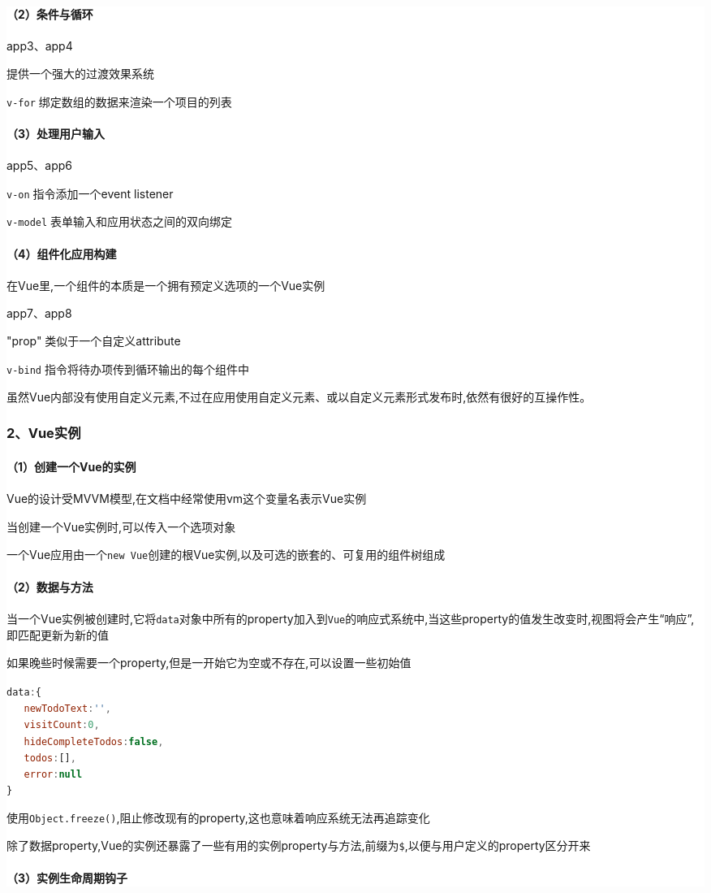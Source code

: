 #### （2）条件与循环  

app3、app4

提供一个强大的过渡效果系统

`v-for`  绑定数组的数据来渲染一个项目的列表

#### （3）处理用户输入 

app5、app6

`v-on` 指令添加一个event  listener

`v-model` 表单输入和应用状态之间的双向绑定

#### （4）组件化应用构建

在Vue里,一个组件的本质是一个拥有预定义选项的一个Vue实例

app7、app8

"prop"  类似于一个自定义attribute

`v-bind` 指令将待办项传到循环输出的每个组件中

虽然Vue内部没有使用自定义元素,不过在应用使用自定义元素、或以自定义元素形式发布时,依然有很好的互操作性。


### 2、Vue实例

#### （1）创建一个Vue的实例

Vue的设计受MVVM模型,在文档中经常使用vm这个变量名表示Vue实例

当创建一个Vue实例时,可以传入一个选项对象

一个Vue应用由一个`new Vue`创建的根Vue实例,以及可选的嵌套的、可复用的组件树组成

#### （2）数据与方法

当一个Vue实例被创建时,它将`data`对象中所有的property加入到`Vue`的响应式系统中,当这些property的值发生改变时,视图将会产生“响应”,即匹配更新为新的值

如果晚些时候需要一个property,但是一开始它为空或不存在,可以设置一些初始值

```javascript
data:{
   newTodoText:'',
   visitCount:0,
   hideCompleteTodos:false,
   todos:[],
   error:null
}
```

使用`Object.freeze()`,阻止修改现有的property,这也意味着响应系统无法再追踪变化

除了数据property,Vue的实例还暴露了一些有用的实例property与方法,前缀为`$`,以便与用户定义的property区分开来

#### （3）实例生命周期钩子
